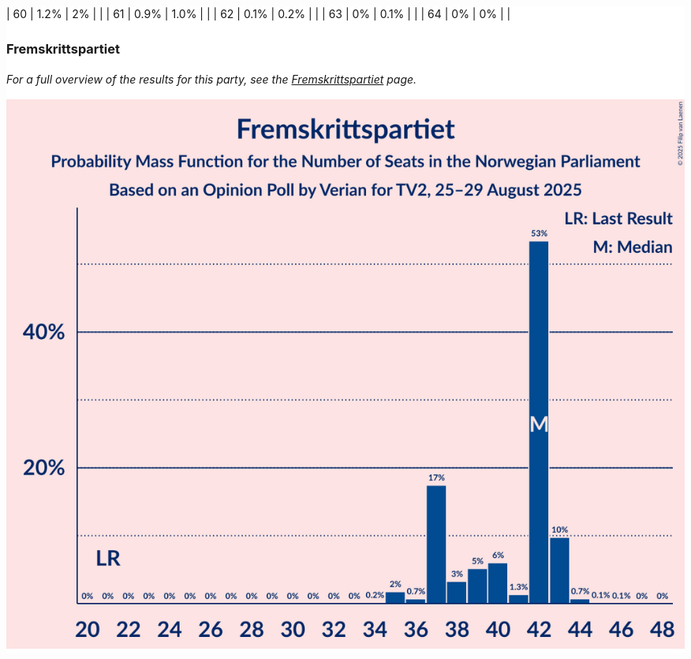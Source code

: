 | 60 | 1.2% | 2% |  |
| 61 | 0.9% | 1.0% |  |
| 62 | 0.1% | 0.2% |  |
| 63 | 0% | 0.1% |  |
| 64 | 0% | 0% |  |

### Fremskrittspartiet

*For a full overview of the results for this party, see the [Fremskrittspartiet](party-fremskrittspartiet.html) page.*

![Graph with seats probability mass function not yet produced](2025-08-29-Verian-seats-pmf-fremskrittspartiet.png "Seats Probability Mass Function")
